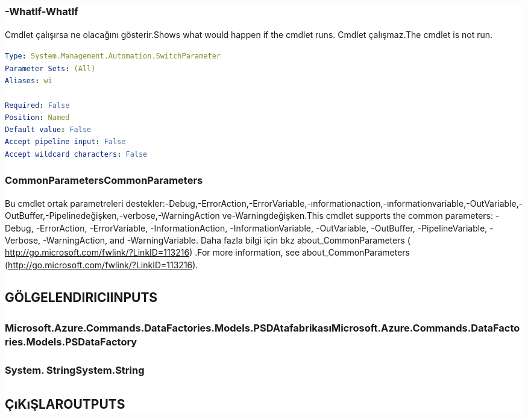 ### <span data-ttu-id="d9e00-131">-WhatIf</span><span class="sxs-lookup"><span data-stu-id="d9e00-131">-WhatIf</span></span>
<span data-ttu-id="d9e00-132">Cmdlet çalışırsa ne olacağını gösterir.</span><span class="sxs-lookup"><span data-stu-id="d9e00-132">Shows what would happen if the cmdlet runs.</span></span>
<span data-ttu-id="d9e00-133">Cmdlet çalışmaz.</span><span class="sxs-lookup"><span data-stu-id="d9e00-133">The cmdlet is not run.</span></span>

```yaml
Type: System.Management.Automation.SwitchParameter
Parameter Sets: (All)
Aliases: wi

Required: False
Position: Named
Default value: False
Accept pipeline input: False
Accept wildcard characters: False
```

### <span data-ttu-id="d9e00-134">CommonParameters</span><span class="sxs-lookup"><span data-stu-id="d9e00-134">CommonParameters</span></span>
<span data-ttu-id="d9e00-135">Bu cmdlet ortak parametreleri destekler:-Debug,-ErrorAction,-ErrorVariable,-ınformationaction,-ınformationvariable,-OutVariable,-OutBuffer,-Pipelinedeğişken,-verbose,-WarningAction ve-Warningdeğişken.</span><span class="sxs-lookup"><span data-stu-id="d9e00-135">This cmdlet supports the common parameters: -Debug, -ErrorAction, -ErrorVariable, -InformationAction, -InformationVariable, -OutVariable, -OutBuffer, -PipelineVariable, -Verbose, -WarningAction, and -WarningVariable.</span></span> <span data-ttu-id="d9e00-136">Daha fazla bilgi için bkz about_CommonParameters ( http://go.microsoft.com/fwlink/?LinkID=113216) .</span><span class="sxs-lookup"><span data-stu-id="d9e00-136">For more information, see about_CommonParameters (http://go.microsoft.com/fwlink/?LinkID=113216).</span></span>

## <span data-ttu-id="d9e00-137">GÖLGELENDIRICI</span><span class="sxs-lookup"><span data-stu-id="d9e00-137">INPUTS</span></span>

### <span data-ttu-id="d9e00-138">Microsoft.Azure.Commands.DataFactories.Models.PSDAtafabrikası</span><span class="sxs-lookup"><span data-stu-id="d9e00-138">Microsoft.Azure.Commands.DataFactories.Models.PSDataFactory</span></span>

### <span data-ttu-id="d9e00-139">System. String</span><span class="sxs-lookup"><span data-stu-id="d9e00-139">System.String</span></span>

## <span data-ttu-id="d9e00-140">ÇıKıŞLAR</span><span class="sxs-lookup"><span data-stu-id="d9e00-140">OUTPUTS</span></span>
